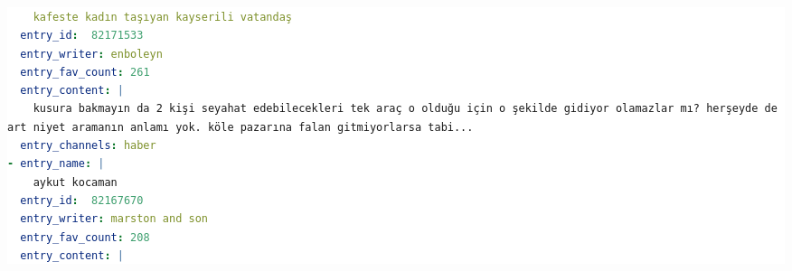 ```yaml
    kafeste kadın taşıyan kayserili vatandaş
  entry_id:  82171533
  entry_writer: enboleyn
  entry_fav_count: 261
  entry_content: |
    kusura bakmayın da 2 kişi seyahat edebilecekleri tek araç o olduğu için o şekilde gidiyor olamazlar mı? herşeyde de art niyet aramanın anlamı yok. köle pazarına falan gitmiyorlarsa tabi...
  entry_channels: haber
- entry_name: |
    aykut kocaman
  entry_id:  82167670
  entry_writer: marston and son
  entry_fav_count: 208
  entry_content: |
```
